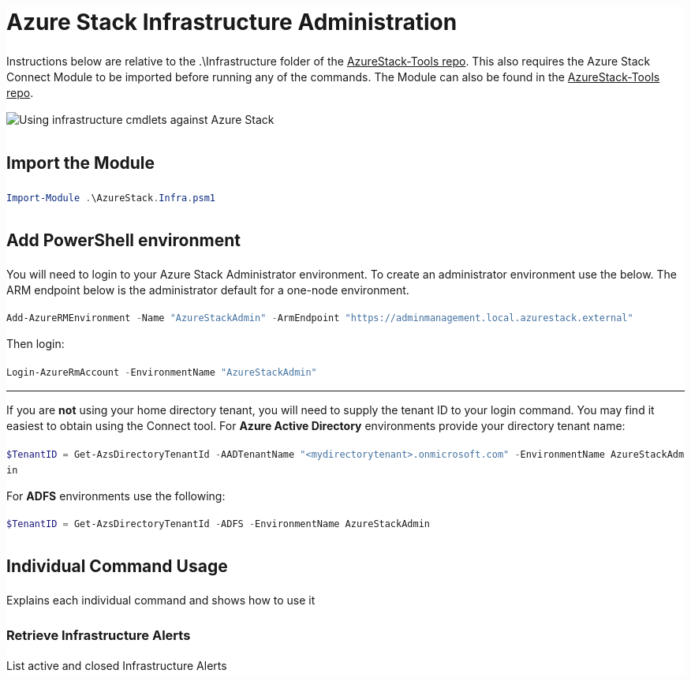 # Azure Stack Infrastructure Administration

Instructions below are relative to the .\Infrastructure folder of the [AzureStack-Tools repo](..).
This also requires the Azure Stack Connect Module to be imported before running any of the commands. The Module can also be found in the [AzureStack-Tools repo](..).

![Using infrastructure cmdlets against Azure Stack](/Infrastructure/InfraAlertsVideo.gif)

## Import the Module

```powershell
Import-Module .\AzureStack.Infra.psm1
```

## Add PowerShell environment

You will need to login to your Azure Stack Administrator environment. To create an administrator environment use the below. The ARM endpoint below is the administrator default for a one-node environment.

```powershell
Add-AzureRMEnvironment -Name "AzureStackAdmin" -ArmEndpoint "https://adminmanagement.local.azurestack.external"
```

Then login:

```powershell
Login-AzureRmAccount -EnvironmentName "AzureStackAdmin"
```
----
If you are **not** using your home directory tenant, you will need to supply the tenant ID to your login command. You may find it easiest to obtain using the Connect tool. For **Azure Active Directory** environments provide your directory tenant name:

```powershell
$TenantID = Get-AzsDirectoryTenantId -AADTenantName "<mydirectorytenant>.onmicrosoft.com" -EnvironmentName AzureStackAdmin
```

For **ADFS** environments use the following:

```powershell
$TenantID = Get-AzsDirectoryTenantId -ADFS -EnvironmentName AzureStackAdmin
```

## Individual Command Usage

Explains each individual command and shows how to use it

### Retrieve Infrastructure Alerts

List active and closed Infrastructure Alerts
